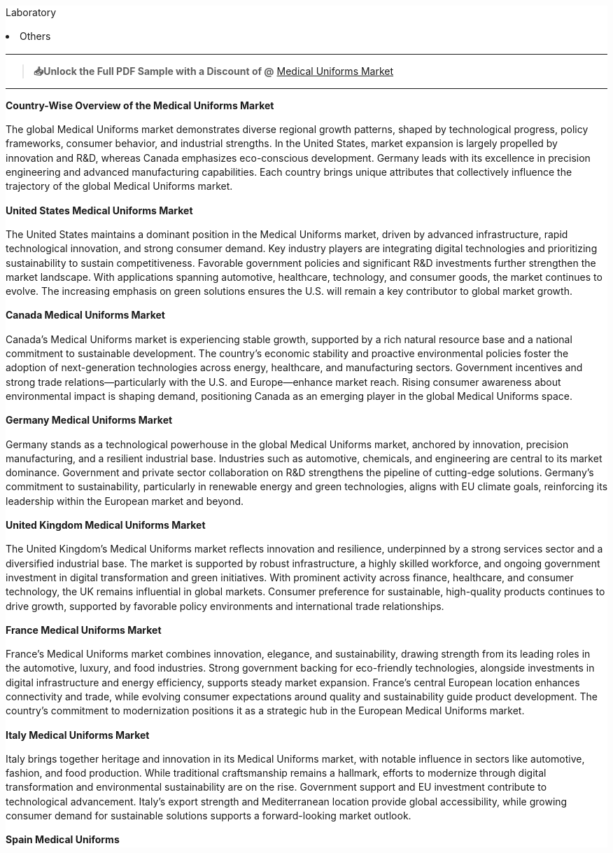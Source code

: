 Laboratory</li><li>Others</li></ul></p><hr /><blockquote><p><strong>📥Unlock the Full PDF Sample with a Discount of @</strong> <a href="https://www.marketresearchintellect.com/ask-for-discount/?rid=1062563&amp;utm_source=Github-April&amp;utm_medium=019">Medical Uniforms Market</a></p></blockquote><hr /><p class="" data-start="217" data-end="261"><strong data-start="217" data-end="261">Country-Wise Overview of the Medical Uniforms Market</strong></p><p class="" data-start="263" data-end="774">The global Medical Uniforms market demonstrates diverse regional growth patterns, shaped by technological progress, policy frameworks, consumer behavior, and industrial strengths. In the United States, market expansion is largely propelled by innovation and R&amp;D, whereas Canada emphasizes eco-conscious development. Germany leads with its excellence in precision engineering and advanced manufacturing capabilities. Each country brings unique attributes that collectively influence the trajectory of the global Medical Uniforms market.</p><p class="" data-start="776" data-end="1421"><strong data-start="776" data-end="805">United States Medical Uniforms Market</strong></p><p class="" data-start="776" data-end="1421">The United States maintains a dominant position in the Medical Uniforms market, driven by advanced infrastructure, rapid technological innovation, and strong consumer demand. Key industry players are integrating digital technologies and prioritizing sustainability to sustain competitiveness. Favorable government policies and significant R&amp;D investments further strengthen the market landscape. With applications spanning automotive, healthcare, technology, and consumer goods, the market continues to evolve. The increasing emphasis on green solutions ensures the U.S. will remain a key contributor to global market growth.</p><p class="" data-start="1423" data-end="2019"><strong data-start="1423" data-end="1445">Canada Medical Uniforms Market</strong></p><p class="" data-start="1423" data-end="2019">Canada&rsquo;s Medical Uniforms market is experiencing stable growth, supported by a rich natural resource base and a national commitment to sustainable development. The country&rsquo;s economic stability and proactive environmental policies foster the adoption of next-generation technologies across energy, healthcare, and manufacturing sectors. Government incentives and strong trade relations&mdash;particularly with the U.S. and Europe&mdash;enhance market reach. Rising consumer awareness about environmental impact is shaping demand, positioning Canada as an emerging player in the global Medical Uniforms space.</p><p class="" data-start="2021" data-end="2591"><strong data-start="2021" data-end="2044">Germany Medical Uniforms Market</strong></p><p class="" data-start="2021" data-end="2591">Germany stands as a technological powerhouse in the global Medical Uniforms market, anchored by innovation, precision manufacturing, and a resilient industrial base. Industries such as automotive, chemicals, and engineering are central to its market dominance. Government and private sector collaboration on R&amp;D strengthens the pipeline of cutting-edge solutions. Germany&rsquo;s commitment to sustainability, particularly in renewable energy and green technologies, aligns with EU climate goals, reinforcing its leadership within the European market and beyond.</p><p class="" data-start="2593" data-end="3221"><strong data-start="2593" data-end="2623">United Kingdom Medical Uniforms Market</strong></p><p class="" data-start="2593" data-end="3221">The United Kingdom&rsquo;s Medical Uniforms market reflects innovation and resilience, underpinned by a strong services sector and a diversified industrial base. The market is supported by robust infrastructure, a highly skilled workforce, and ongoing government investment in digital transformation and green initiatives. With prominent activity across finance, healthcare, and consumer technology, the UK remains influential in global markets. Consumer preference for sustainable, high-quality products continues to drive growth, supported by favorable policy environments and international trade relationships.</p><p class="" data-start="3223" data-end="3838"><strong data-start="3223" data-end="3245">France Medical Uniforms Market</strong></p><p class="" data-start="3223" data-end="3838">France&rsquo;s Medical Uniforms market combines innovation, elegance, and sustainability, drawing strength from its leading roles in the automotive, luxury, and food industries. Strong government backing for eco-friendly technologies, alongside investments in digital infrastructure and energy efficiency, supports steady market expansion. France&rsquo;s central European location enhances connectivity and trade, while evolving consumer expectations around quality and sustainability guide product development. The country&rsquo;s commitment to modernization positions it as a strategic hub in the European Medical Uniforms market.</p><p class="" data-start="3840" data-end="4422"><strong data-start="3840" data-end="3861">Italy Medical Uniforms Market</strong></p><p class="" data-start="3840" data-end="4422">Italy brings together heritage and innovation in its Medical Uniforms market, with notable influence in sectors like automotive, fashion, and food production. While traditional craftsmanship remains a hallmark, efforts to modernize through digital transformation and environmental sustainability are on the rise. Government support and EU investment contribute to technological advancement. Italy&rsquo;s export strength and Mediterranean location provide global accessibility, while growing consumer demand for sustainable solutions supports a forward-looking market outlook.</p><p class="" data-start="4424" data-end="4975"><strong data-start="4424" data-end="4445">Spain Medical Uniforms